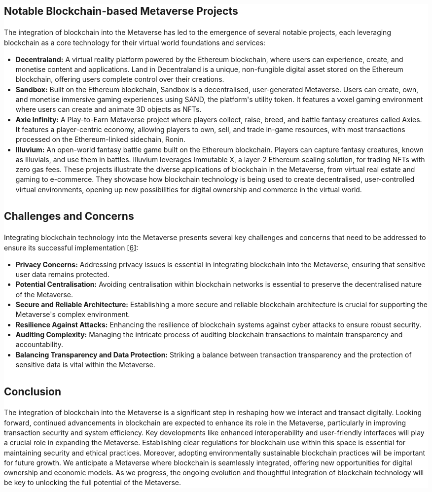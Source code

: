 ## Notable Blockchain-based Metaverse Projects

The integration of blockchain into the Metaverse has led to the emergence of several notable projects, each leveraging blockchain as a core technology for their virtual world foundations and services:

- **Decentraland:** A virtual reality platform powered by the Ethereum blockchain, where users can experience, create, and monetise content and applications. Land in Decentraland is a unique, non-fungible digital asset stored on the Ethereum blockchain, offering users complete control over their creations.
- **Sandbox:** Built on the Ethereum blockchain, Sandbox is a decentralised, user-generated Metaverse. Users can create, own, and monetise immersive gaming experiences using SAND, the platform's utility token. It features a voxel gaming environment where users can create and animate 3D objects as NFTs.
- **Axie Infinity:** A Play-to-Earn Metaverse project where players collect, raise, breed, and battle fantasy creatures called Axies. It features a player-centric economy, allowing players to own, sell, and trade in-game resources, with most transactions processed on the Ethereum-linked sidechain, Ronin.
- **Illuvium:** An open-world fantasy battle game built on the Ethereum blockchain. Players can capture fantasy creatures, known as Illuvials, and use them in battles. Illuvium leverages Immutable X, a layer-2 Ethereum scaling solution, for trading NFTs with zero gas fees.
These projects illustrate the diverse applications of blockchain in the Metaverse, from virtual real estate and gaming to e-commerce. They showcase how blockchain technology is being used to create decentralised, user-controlled virtual environments, opening up new possibilities for digital ownership and commerce in the virtual world.

## Challenges and Concerns

Integrating blockchain technology into the Metaverse presents several key challenges and concerns that need to be addressed to ensure its successful implementation [[6]](#6):

- **Privacy Concerns:** Addressing privacy issues is essential in integrating blockchain into the Metaverse, ensuring that sensitive user data remains protected.
- **Potential Centralisation:** Avoiding centralisation within blockchain networks is essential to preserve the decentralised nature of the Metaverse.
- **Secure and Reliable Architecture:** Establishing a more secure and reliable blockchain architecture is crucial for supporting the Metaverse's complex environment.
- **Resilience Against Attacks:** Enhancing the resilience of blockchain systems against cyber attacks to ensure robust security.
- **Auditing Complexity:** Managing the intricate process of auditing blockchain transactions to maintain transparency and accountability.
- **Balancing Transparency and Data Protection:** Striking a balance between transaction transparency and the protection of sensitive data is vital within the Metaverse.

## Conclusion 
The integration of blockchain into the Metaverse is a significant step in reshaping how we interact and transact digitally. Looking forward, continued advancements in blockchain are expected to enhance its role in the Metaverse, particularly in improving transaction security and system efficiency. Key developments like enhanced interoperability and user-friendly interfaces will play a crucial role in expanding the Metaverse. Establishing clear regulations for blockchain use within this space is essential for maintaining security and ethical practices. Moreover, adopting environmentally sustainable blockchain practices will be important for future growth. We anticipate a Metaverse where blockchain is seamlessly integrated, offering new opportunities for digital ownership and economic models. As we progress, the ongoing evolution and thoughtful integration of blockchain technology will be key to unlocking the full potential of the Metaverse.
